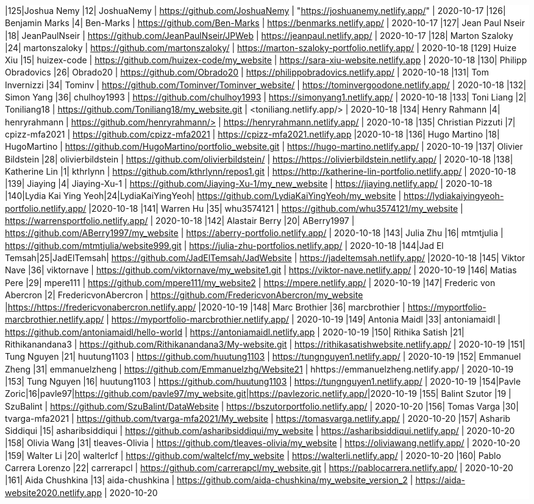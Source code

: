 |125|Joshua Nemy |12| JoshuaNemy | <https://github.com/JoshuaNemy> | "https://joshuanemy.netlify.app/" | 2020-10-17
|126| Benjamin Marks |4| Ben-Marks | <https://github.com/Ben-Marks> | <https://benmarks.netlify.app/> | 2020-10-17
|127| Jean Paul Nseir |18| JeanPaulNseir | <https://github.com/JeanPaulNseir/JPWeb> | <https://jeanpaul.netlify.app/> | 2020-10-17
|128| Marton Szaloky |24| martonszaloky | <https://github.com/martonszaloky/> | <https://marton-szaloky-portfolio.netlify.app/> | 2020-10-18
[129] Huize Xiu |15| huizex-code | <https://github.com/huizex-code/my_website> | <https://sara-xiu-website.netlify.app> | 2020-10-18
|130| Philipp Obradovics |26| Obrado20 | <https://github.com/Obrado20> | <https://philippobradovics.netlify.app/> | 2020-10-18
|131| Tom Invernizzi |34| Tominv | <https://github.com/Tominver/Tominver_website/> | <https://tominvergoodone.netlify.app/> | 2020-10-18
|132| Simon Yang |36| chulhoy1993 | <https://github.com/chulhoy1993> | <https://simonyang1.netlify.app/> | 2020-10-18
|133| Toni Liang |2| Toniliang18 | <https://github.com/Toniliang18/my_website.git> | <toniliang.netlify.app/> | 2020-10-18
|134| Henry Rahmann |4| henryrahmann | https://github.com/henryrahmann/> | <https://henryrahmann.netlify.app/> | 2020-10-18
|135| Christian Pizzuti |7| cpizz-mfa2021 | <https://github.com/cpizz-mfa2021> | <https://cpizz-mfa2021.netlify.app> |2020-10-18
|136| Hugo Martino |18| HugoMartino | <https://github.com/HugoMartino/portfolio_website.git> | <https://hugo-martino.netlify.app/> | 2020-10-19
|137| Olivier Bildstein |28| olivierbildstein | <https://github.com/olivierbildstein/> | <https://https://olivierbildstein.netlify.app/> | 2020-10-18
|138| Katherine Lin |1| kthrlynn | <https://github.com/kthrlynn/repos1.git> | <https://http://katherine-lin-portfolio.netlify.app/> | 2020-10-18
|139| Jiaying |4| Jiaying-Xu-1 | <https://github.com/Jiaying-Xu-1/my_new_website> | <https://jiaying.netlify.app/> | 2020-10-18
|140|Lydia Kai Ying Yeoh|24|LydiaKaiYingYeoh| <https://github.com/LydiaKaiYingYeoh/my_website> | <https://lydiakaiyingyeoh-portfolio.netlify.app/> |2020-10-18
|141| Warren Hu |35| whu3574121 | <https://github.com/whu3574121/my_website> | <https://warrensportfolio.netlify.app/> | 2020-10-18
|142| Alastair Berry |20| ABerry1997 | <https://github.com/ABerry1997/my_website> | <https://aberry-portfolio.netlify.app/> | 2020-10-18
|143| Julia Zhu |16| mtmtjulia | <https://github.com/mtmtjulia/website999.git> | <https://julia-zhu-portfolios.netlify.app/> | 2020-10-18
|144|Jad El Temsah|25|JadElTemsah| <https://github.com/JadElTemsah/JadWebsite> | <https://jadeltemsah.netlify.app/> |2020-10-18
|145| Viktor Nave |36| viktornave | https://github.com/viktornave/my_website1.git | https://viktor-nave.netlify.app/ | 2020-10-19
|146| Matias Pere |29| mpere111 | <https://github.com/mpere111/my_website2> | https://mpere.netlify.app/ | 2020-10-19
|147| Frederic von Abercron   |2| FredericvonAbercron | <https://github.com/FredericvonAbercron/my_website> |<https://https://fredericvonabercron.netlify.app/>       |2020-10-19 
|148| Marc Brothier |36| marcbrothier | https://myportfolio-marcbrothier.netlify.app/ | https://myportfolio-marcbrothier.netlify.app/ | 2020-10-19
|149| Antonia Maidl |33| antoniamaidl | <https://github.com/antoniamaidl/hello-world> | https://antoniamaidl.netlify.app | 2020-10-19
|150| Rithika Satish |21| Rithikanandana3 | <https://github.com/Rithikanandana3/My-website.git> | https://rithikasatishwebsite.netlify.app/ | 2020-10-19
|151| Tung Nguyen |21| huutung1103 | <https://github.com/huutung1103> | https://tungnguyen1.netlify.app/ | 2020-10-19
|152| Emmanuel Zheng |31| emmanuelzheng | https://github.com/Emmanuelzhg/Website21 | hhttps://emmanuelzheng.netlify.app/ | 2020-10-19
|153| Tung Nguyen |16| huutung1103 | <https://github.com/huutung1103> | https://tungnguyen1.netlify.app/ | 2020-10-19
|154|Pavle Zoric|16|pavle97|<https://github.com/pavle97/my_website.git>|<https://pavlezoric.netlify.app/>|2020-10-19
|155| Balint Szutor |19 | SzuBalint | <https://github.com/SzuBalint/DataWebsite> | https://bszutorportfolio.netlify.app/ | 2020-10-20
|156| Tomas Varga |30| tvarga-mfa2021 | <https://github.com/tvarga-mfa2021/My_website> | https://tomasvarga.netlify.app/ | 2020-10-20
|157| Asharib Siddiqui |15| asharibsiddiqui | <https://github.com/asharibsiddiqui/my_website> | https://asharibsiddiqui.netlify.app/ | 2020-10-20
|158| Olivia Wang |31| tleaves-Olivia | <https://github.com/tleaves-olivia/my_website> | https://oliviawang.netlify.app/ | 2020-10-20
|159| Walter Li |20| walterlcf | <https://github.com/waltelcf/my_website> | https://walterli.netlify.app/ | 2020-10-20
|160| Pablo Carrera Lorenzo |22| carrerapcl | <https://github.com/carrerapcl/my_website.git> | https://pablocarrera.netlify.app/ | 2020-10-20
|161| Aida Chushkina |13| aida-chushkina | <https://github.com/aida-chushkina/my_website_version_2> | https://aida-website2020.netlify.app | 2020-10-20
